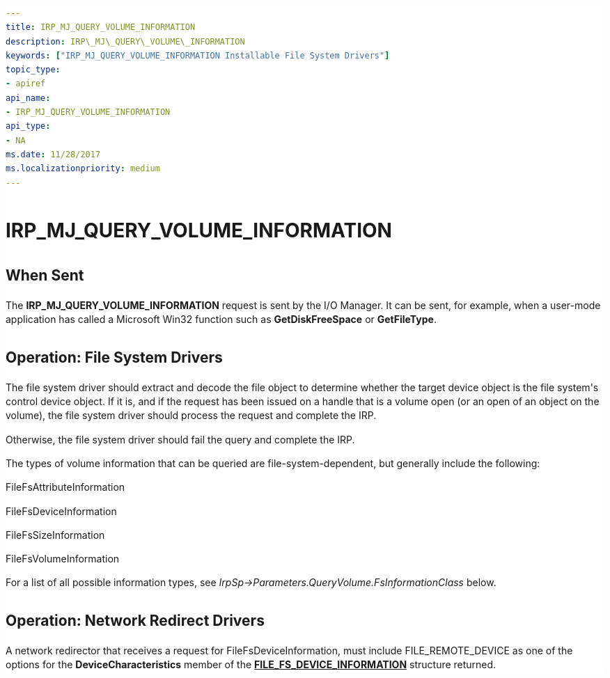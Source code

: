 ```yaml
---
title: IRP_MJ_QUERY_VOLUME_INFORMATION
description: IRP\_MJ\_QUERY\_VOLUME\_INFORMATION
keywords: ["IRP_MJ_QUERY_VOLUME_INFORMATION Installable File System Drivers"]
topic_type:
- apiref
api_name:
- IRP_MJ_QUERY_VOLUME_INFORMATION
api_type:
- NA
ms.date: 11/28/2017
ms.localizationpriority: medium
---
```


# IRP\_MJ\_QUERY\_VOLUME\_INFORMATION


## When Sent


The **IRP\_MJ\_QUERY\_VOLUME\_INFORMATION** request is sent by the I/O Manager. It can be sent, for example, when a user-mode application has called a Microsoft Win32 function such as **GetDiskFreeSpace** or **GetFileType**.

## Operation: File System Drivers


The file system driver should extract and decode the file object to determine whether the target device object is the file system's control device object. If it is, and if the request has been issued on a handle that is a volume open (or an open of an object on the volume), the file system driver should process the request and complete the IRP.

Otherwise, the file system driver should fail the query and complete the IRP.

The types of volume information that can be queried are file-system-dependent, but generally include the following:

FileFsAttributeInformation

FileFsDeviceInformation

FileFsSizeInformation

FileFsVolumeInformation

For a list of all possible information types, see *IrpSp-&gt;Parameters.QueryVolume.FsInformationClass* below.

## Operation: Network Redirect Drivers


A network redirector that receives a request for FileFsDeviceInformation, must include FILE\_REMOTE\_DEVICE as one of the options for the **DeviceCharacteristics** member of the [**FILE\_FS\_DEVICE\_INFORMATION**](/windows-hardware/drivers/ddi/wdm/ns-wdm-_file_fs_device_information) structure returned.

